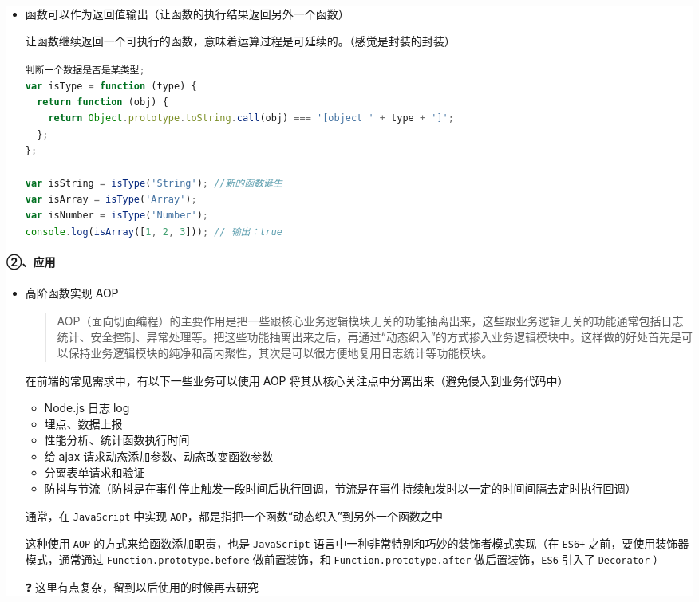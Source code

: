 - 函数可以作为返回值输出（让函数的执行结果返回另外一个函数）

  让函数继续返回一个可执行的函数，意味着运算过程是可延续的。（感觉是封装的封装）

  ```js
  判断一个数据是否是某类型;
  var isType = function (type) {
    return function (obj) {
      return Object.prototype.toString.call(obj) === '[object ' + type + ']';
    };
  };

  var isString = isType('String'); //新的函数诞生
  var isArray = isType('Array');
  var isNumber = isType('Number');
  console.log(isArray([1, 2, 3])); // 输出：true
  ```

#### ②、应用

- 高阶函数实现 AOP

  > AOP（面向切面编程）的主要作用是把一些跟核心业务逻辑模块无关的功能抽离出来，这些跟业务逻辑无关的功能通常包括日志统计、安全控制、异常处理等。把这些功能抽离出来之后，再通过“动态织入”的方式掺入业务逻辑模块中。这样做的好处首先是可以保持业务逻辑模块的纯净和高内聚性，其次是可以很方便地复用日志统计等功能模块。

  在前端的常见需求中，有以下一些业务可以使用 AOP 将其从核心关注点中分离出来（避免侵入到业务代码中）

  - Node.js 日志 log
  - 埋点、数据上报
  - 性能分析、统计函数执行时间
  - 给 ajax 请求动态添加参数、动态改变函数参数
  - 分离表单请求和验证
  - 防抖与节流（防抖是在事件停止触发一段时间后执行回调，节流是在事件持续触发时以一定的时间间隔去定时执行回调）

  通常，在 `JavaScript` 中实现 `AOP`，都是指把一个函数“动态织入”到另外一个函数之中

  这种使用 `AOP` 的方式来给函数添加职责，也是 `JavaScript` 语言中一种非常特别和巧妙的装饰者模式实现（在 `ES6+` 之前，要使用装饰器模式，通常通过 `Function.prototype.before` 做前置装饰，和 `Function.prototype.after` 做后置装饰，`ES6` 引入了 `Decorator` ）

  ❓ 这里有点复杂，留到以后使用的时候再去研究
